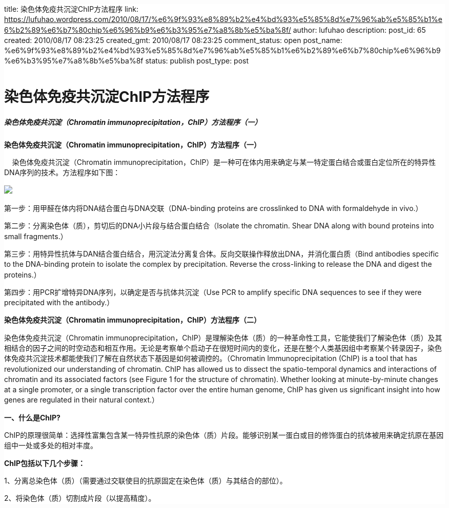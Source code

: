 title: 染色体免疫共沉淀ChIP方法程序
link: https://lufuhao.wordpress.com/2010/08/17/%e6%9f%93%e8%89%b2%e4%bd%93%e5%85%8d%e7%96%ab%e5%85%b1%e6%b2%89%e6%b7%80chip%e6%96%b9%e6%b3%95%e7%a8%8b%e5%ba%8f/
author: lufuhao
description: 
post_id: 65
created: 2010/08/17 08:23:25
created_gmt: 2010/08/17 08:23:25
comment_status: open
post_name: %e6%9f%93%e8%89%b2%e4%bd%93%e5%85%8d%e7%96%ab%e5%85%b1%e6%b2%89%e6%b7%80chip%e6%96%b9%e6%b3%95%e7%a8%8b%e5%ba%8f
status: publish
post_type: post

# 染色体免疫共沉淀ChIP方法程序

##### 染色体免疫共沉淀（Chromatin immunoprecipitation，ChIP）方法程序（一）

**染色体免疫共沉淀（Chromatin immunoprecipitation，ChIP）方法程序（一）**

    染色体免疫共沉淀（Chromatin immunoprecipitation，ChIP）是一种可在体内用来确定与某一特定蛋白结合或蛋白定位所在的特异性DNA序列的技术。方法程序如下图： 

![](http://www.bio.brandeis.edu/haberlab/jehsite/images/chippic.jpg)

第一步：用甲醛在体内将DNA结合蛋白与DNA交联（DNA-binding proteins are crosslinked to DNA with formaldehyde in vivo.） 

第二步：分离染色体（质），剪切后的DNA小片段与结合蛋白结合（Isolate the chromatin. Shear DNA along with bound proteins into small fragments.） 

第三步：用特异性抗体与DAN结合蛋白结合，用沉淀法分离复合体。反向交联操作释放出DNA，并消化蛋白质（Bind antibodies specific to the DNA-binding protein to isolate the complex by precipitation. Reverse the cross-linking to release the DNA and digest the proteins.） 

第四步：用PCR扩增特异DNA序列，以确定是否与抗体共沉淀（Use PCR to amplify specific DNA sequences to see if they were precipitated with the antibody.） 

**染色体免疫共沉淀（Chromatin immunoprecipitation，ChIP）方法程序（二）**

染色体免疫共沉淀（Chromatin immunoprecipitation，ChIP）是理解染色体（质）的一种革命性工具，它能使我们了解染色体（质）及其相结合的因子之间的时空动态和相互作用。无论是考察单个启动子在很短时间内的变化，还是在整个人类基因组中考察某个转录因子，染色体免疫共沉淀技术都能使我们了解在自然状态下基因是如何被调控的。（Chromatin Immunoprecipitation (ChIP) is a tool that has revolutionized our understanding of chromatin. ChIP has allowed us to dissect the spatio-temporal dynamics and interactions of chromatin and its associated factors (see Figure 1 for the structure of chromatin). Whether looking at minute-by-minute changes at a single promoter, or a single transcription factor over the entire human genome, ChIP has given us significant insight into how genes are regulated in their natural context.） 

**一、什么是ChIP?**

ChIP的原理很简单：选择性富集包含某一特异性抗原的染色体（质）片段。能够识别某一蛋白或目的修饰蛋白的抗体被用来确定抗原在基因组中一处或多处的相对丰度。 

**ChIP包括以下几个步骤：**

1、分离总染色体（质）（需要通过交联使目的抗原固定在染色体（质）与其结合的部位）。 

2、将染色体（质）切割成片段（以提高精度）。 

